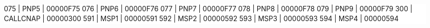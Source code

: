 075 | PNP5 | 00000F75
076 | PNP6 | 00000F76
077 | PNP7 | 00000F77
078 | PNP8 | 00000F78
079 | PNP9 | 00000F79
300 | CALLCNAP | 00000300
591 | MSP1 | 00000591
592 | MSP2 | 00000592
593 | MSP3 | 00000593
594 | MSP4 | 00000594
 
